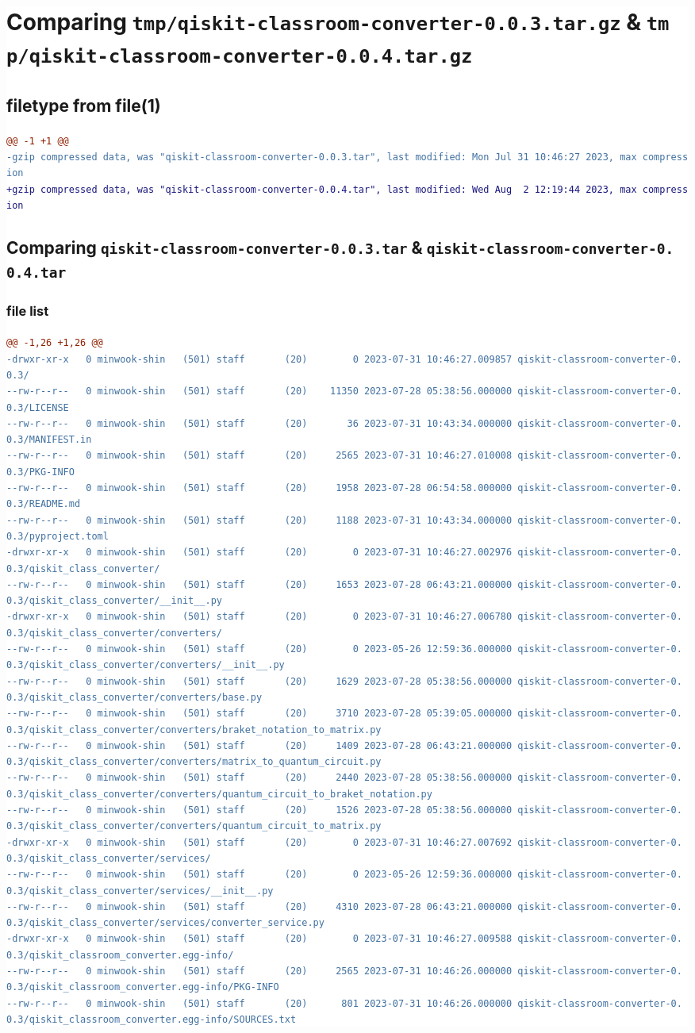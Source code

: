 # Comparing `tmp/qiskit-classroom-converter-0.0.3.tar.gz` & `tmp/qiskit-classroom-converter-0.0.4.tar.gz`

## filetype from file(1)

```diff
@@ -1 +1 @@
-gzip compressed data, was "qiskit-classroom-converter-0.0.3.tar", last modified: Mon Jul 31 10:46:27 2023, max compression
+gzip compressed data, was "qiskit-classroom-converter-0.0.4.tar", last modified: Wed Aug  2 12:19:44 2023, max compression
```

## Comparing `qiskit-classroom-converter-0.0.3.tar` & `qiskit-classroom-converter-0.0.4.tar`

### file list

```diff
@@ -1,26 +1,26 @@
-drwxr-xr-x   0 minwook-shin   (501) staff       (20)        0 2023-07-31 10:46:27.009857 qiskit-classroom-converter-0.0.3/
--rw-r--r--   0 minwook-shin   (501) staff       (20)    11350 2023-07-28 05:38:56.000000 qiskit-classroom-converter-0.0.3/LICENSE
--rw-r--r--   0 minwook-shin   (501) staff       (20)       36 2023-07-31 10:43:34.000000 qiskit-classroom-converter-0.0.3/MANIFEST.in
--rw-r--r--   0 minwook-shin   (501) staff       (20)     2565 2023-07-31 10:46:27.010008 qiskit-classroom-converter-0.0.3/PKG-INFO
--rw-r--r--   0 minwook-shin   (501) staff       (20)     1958 2023-07-28 06:54:58.000000 qiskit-classroom-converter-0.0.3/README.md
--rw-r--r--   0 minwook-shin   (501) staff       (20)     1188 2023-07-31 10:43:34.000000 qiskit-classroom-converter-0.0.3/pyproject.toml
-drwxr-xr-x   0 minwook-shin   (501) staff       (20)        0 2023-07-31 10:46:27.002976 qiskit-classroom-converter-0.0.3/qiskit_class_converter/
--rw-r--r--   0 minwook-shin   (501) staff       (20)     1653 2023-07-28 06:43:21.000000 qiskit-classroom-converter-0.0.3/qiskit_class_converter/__init__.py
-drwxr-xr-x   0 minwook-shin   (501) staff       (20)        0 2023-07-31 10:46:27.006780 qiskit-classroom-converter-0.0.3/qiskit_class_converter/converters/
--rw-r--r--   0 minwook-shin   (501) staff       (20)        0 2023-05-26 12:59:36.000000 qiskit-classroom-converter-0.0.3/qiskit_class_converter/converters/__init__.py
--rw-r--r--   0 minwook-shin   (501) staff       (20)     1629 2023-07-28 05:38:56.000000 qiskit-classroom-converter-0.0.3/qiskit_class_converter/converters/base.py
--rw-r--r--   0 minwook-shin   (501) staff       (20)     3710 2023-07-28 05:39:05.000000 qiskit-classroom-converter-0.0.3/qiskit_class_converter/converters/braket_notation_to_matrix.py
--rw-r--r--   0 minwook-shin   (501) staff       (20)     1409 2023-07-28 06:43:21.000000 qiskit-classroom-converter-0.0.3/qiskit_class_converter/converters/matrix_to_quantum_circuit.py
--rw-r--r--   0 minwook-shin   (501) staff       (20)     2440 2023-07-28 05:38:56.000000 qiskit-classroom-converter-0.0.3/qiskit_class_converter/converters/quantum_circuit_to_braket_notation.py
--rw-r--r--   0 minwook-shin   (501) staff       (20)     1526 2023-07-28 05:38:56.000000 qiskit-classroom-converter-0.0.3/qiskit_class_converter/converters/quantum_circuit_to_matrix.py
-drwxr-xr-x   0 minwook-shin   (501) staff       (20)        0 2023-07-31 10:46:27.007692 qiskit-classroom-converter-0.0.3/qiskit_class_converter/services/
--rw-r--r--   0 minwook-shin   (501) staff       (20)        0 2023-05-26 12:59:36.000000 qiskit-classroom-converter-0.0.3/qiskit_class_converter/services/__init__.py
--rw-r--r--   0 minwook-shin   (501) staff       (20)     4310 2023-07-28 06:43:21.000000 qiskit-classroom-converter-0.0.3/qiskit_class_converter/services/converter_service.py
-drwxr-xr-x   0 minwook-shin   (501) staff       (20)        0 2023-07-31 10:46:27.009588 qiskit-classroom-converter-0.0.3/qiskit_classroom_converter.egg-info/
--rw-r--r--   0 minwook-shin   (501) staff       (20)     2565 2023-07-31 10:46:26.000000 qiskit-classroom-converter-0.0.3/qiskit_classroom_converter.egg-info/PKG-INFO
--rw-r--r--   0 minwook-shin   (501) staff       (20)      801 2023-07-31 10:46:26.000000 qiskit-classroom-converter-0.0.3/qiskit_classroom_converter.egg-info/SOURCES.txt
```